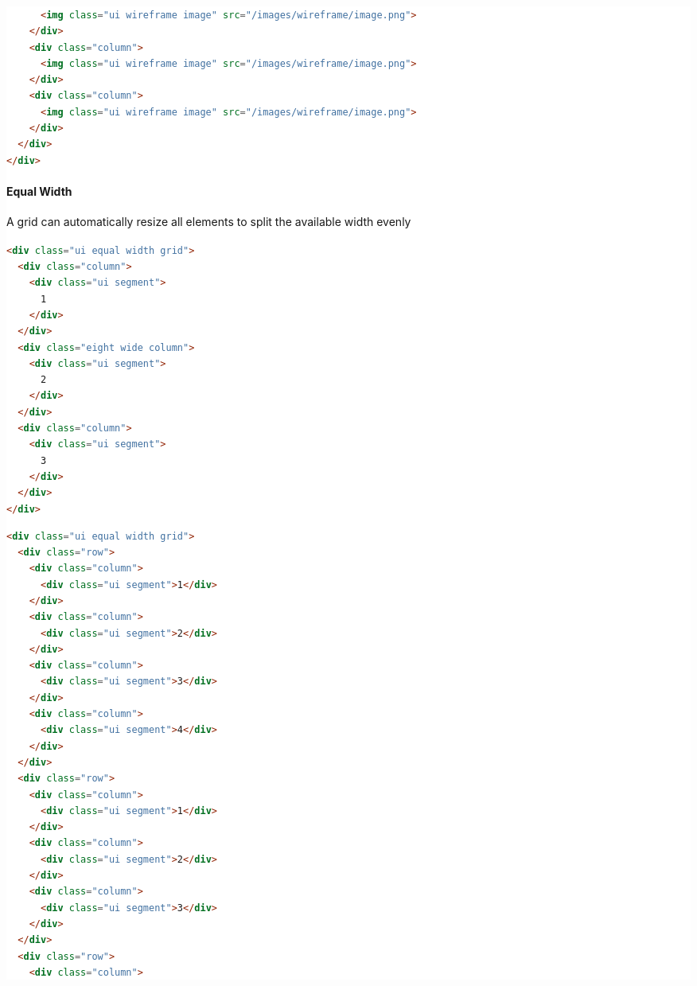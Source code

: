 ```html
      <img class="ui wireframe image" src="/images/wireframe/image.png">
    </div>
    <div class="column">
      <img class="ui wireframe image" src="/images/wireframe/image.png">
    </div>
    <div class="column">
      <img class="ui wireframe image" src="/images/wireframe/image.png">
    </div>
  </div>
</div>
```

#### Equal Width
A grid can automatically resize all elements to split the available width evenly

```html
<div class="ui equal width grid">
  <div class="column">
    <div class="ui segment">
      1
    </div>
  </div>
  <div class="eight wide column">
    <div class="ui segment">
      2
    </div>
  </div>
  <div class="column">
    <div class="ui segment">
      3
    </div>
  </div>
</div>
```

```html
<div class="ui equal width grid">
  <div class="row">
    <div class="column">
      <div class="ui segment">1</div>
    </div>
    <div class="column">
      <div class="ui segment">2</div>
    </div>
    <div class="column">
      <div class="ui segment">3</div>
    </div>
    <div class="column">
      <div class="ui segment">4</div>
    </div>
  </div>
  <div class="row">
    <div class="column">
      <div class="ui segment">1</div>
    </div>
    <div class="column">
      <div class="ui segment">2</div>
    </div>
    <div class="column">
      <div class="ui segment">3</div>
    </div>
  </div>
  <div class="row">
    <div class="column">
```